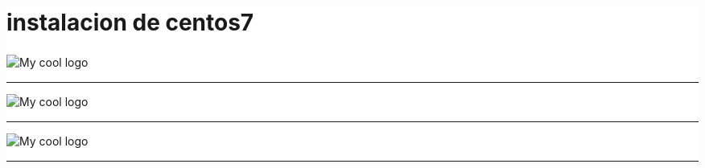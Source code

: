 # instalacion de  centos7

<img width="90%" src="https://i.imgur.com/5SJO9O8.png" alt="My cool logo"/>

-- --

<img width="90%" src="https://i.imgur.com/mXMZwr9.png" alt="My cool logo"/>

-- --

<img width="90%" src="https://i.imgur.com/FZA0bce.png" alt="My cool logo"/>

-- --
